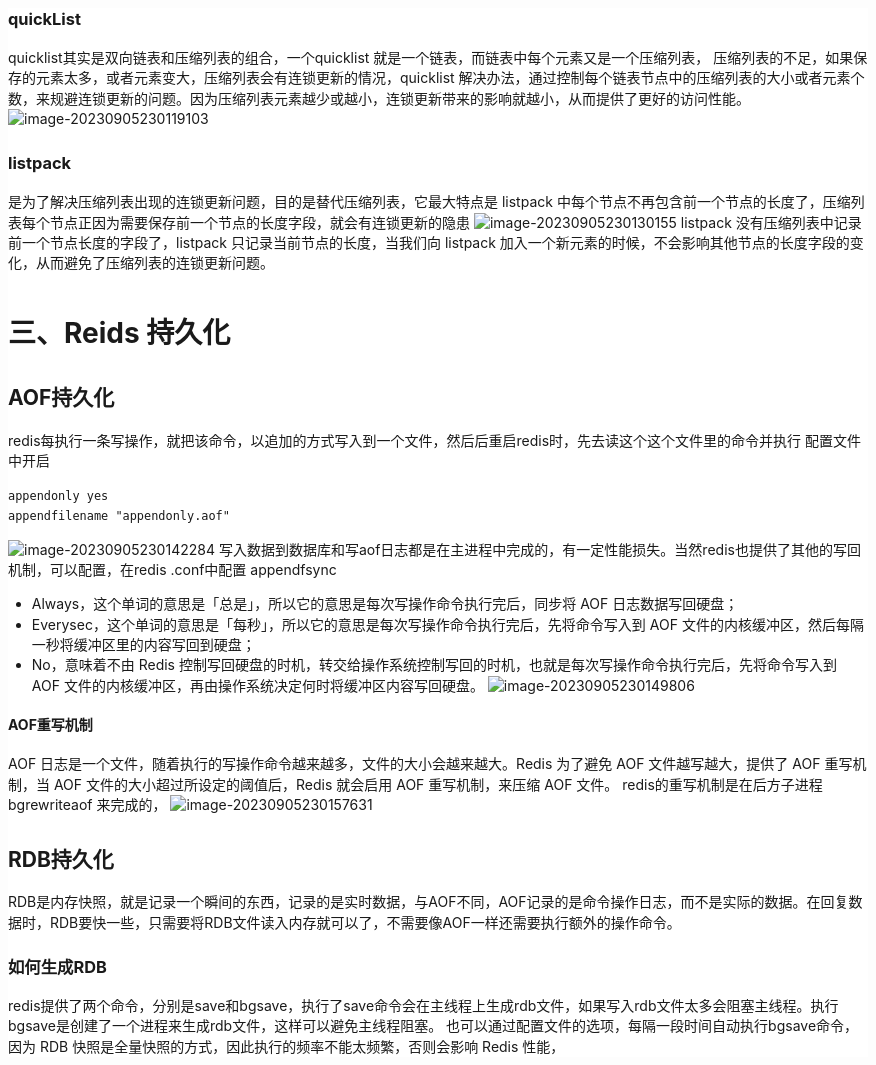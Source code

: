 ### quickList
quicklist其实是双向链表和压缩列表的组合，一个quicklist 就是一个链表，而链表中每个元素又是一个压缩列表，
压缩列表的不足，如果保存的元素太多，或者元素变大，压缩列表会有连锁更新的情况，quicklist 解决办法，通过控制每个链表节点中的压缩列表的大小或者元素个数，来规避连锁更新的问题。因为压缩列表元素越少或越小，连锁更新带来的影响就越小，从而提供了更好的访问性能。
![image-20230905230119103](https://blog-1259743669.cos.ap-chengdu.myqcloud.com/image-20230905230119103.png)


### listpack
是为了解决压缩列表出现的连锁更新问题，目的是替代压缩列表，它最大特点是 listpack 中每个节点不再包含前一个节点的长度了，压缩列表每个节点正因为需要保存前一个节点的长度字段，就会有连锁更新的隐患
![image-20230905230130155](https://blog-1259743669.cos.ap-chengdu.myqcloud.com/image-20230905230130155.png)
listpack 没有压缩列表中记录前一个节点长度的字段了，listpack 只记录当前节点的长度，当我们向 listpack 加入一个新元素的时候，不会影响其他节点的长度字段的变化，从而避免了压缩列表的连锁更新问题。


 # 三、Reids 持久化
 ## AOF持久化
 redis每执行一条写操作，就把该命令，以追加的方式写入到一个文件，然后后重启redis时，先去读这个这个文件里的命令并执行
 配置文件中开启
 ```
 appendonly yes
 appendfilename "appendonly.aof"
 ```
![image-20230905230142284](https://blog-1259743669.cos.ap-chengdu.myqcloud.com/image-20230905230142284.png)
 写入数据到数据库和写aof日志都是在主进程中完成的，有一定性能损失。当然redis也提供了其他的写回机制，可以配置，在redis .conf中配置 appendfsync 

-  Always，这个单词的意思是「总是」，所以它的意思是每次写操作命令执行完后，同步将 AOF 日志数据写回硬盘；
- Everysec，这个单词的意思是「每秒」，所以它的意思是每次写操作命令执行完后，先将命令写入到 AOF 文件的内核缓冲区，然后每隔一秒将缓冲区里的内容写回到硬盘；
- No，意味着不由 Redis 控制写回硬盘的时机，转交给操作系统控制写回的时机，也就是每次写操作命令执行完后，先将命令写入到 AOF 文件的内核缓冲区，再由操作系统决定何时将缓冲区内容写回硬盘。
![image-20230905230149806](https://blog-1259743669.cos.ap-chengdu.myqcloud.com/image-20230905230149806.png)

#### AOF重写机制
AOF 日志是一个文件，随着执行的写操作命令越来越多，文件的大小会越来越大。Redis 为了避免 AOF 文件越写越大，提供了 AOF 重写机制，当 AOF 文件的大小超过所设定的阈值后，Redis 就会启用 AOF 重写机制，来压缩 AOF 文件。
redis的重写机制是在后方子进程 bgrewriteaof 来完成的，
![image-20230905230157631](https://blog-1259743669.cos.ap-chengdu.myqcloud.com/image-20230905230157631.png)

 ## RDB持久化
 RDB是内存快照，就是记录一个瞬间的东西，记录的是实时数据，与AOF不同，AOF记录的是命令操作日志，而不是实际的数据。在回复数据时，RDB要快一些，只需要将RDB文件读入内存就可以了，不需要像AOF一样还需要执行额外的操作命令。

 ### 如何生成RDB
 redis提供了两个命令，分别是save和bgsave，执行了save命令会在主线程上生成rdb文件，如果写入rdb文件太多会阻塞主线程。执行bgsave是创建了一个进程来生成rdb文件，这样可以避免主线程阻塞。
 也可以通过配置文件的选项，每隔一段时间自动执行bgsave命令，因为 RDB 快照是全量快照的方式，因此执行的频率不能太频繁，否则会影响 Redis 性能，

